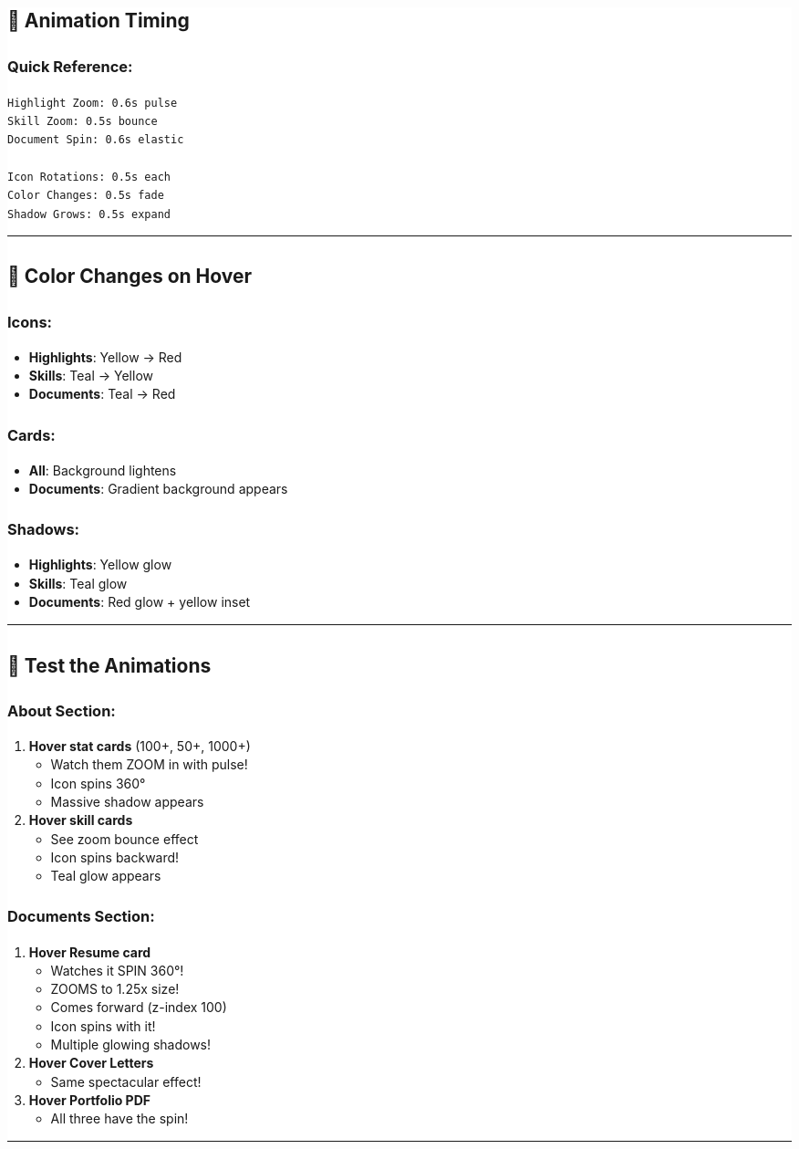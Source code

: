 
## 🎯 Animation Timing

### Quick Reference:
```
Highlight Zoom: 0.6s pulse
Skill Zoom: 0.5s bounce
Document Spin: 0.6s elastic

Icon Rotations: 0.5s each
Color Changes: 0.5s fade
Shadow Grows: 0.5s expand
```

---

## 🌈 Color Changes on Hover

### Icons:
- **Highlights**: Yellow → Red
- **Skills**: Teal → Yellow
- **Documents**: Teal → Red

### Cards:
- **All**: Background lightens
- **Documents**: Gradient background appears

### Shadows:
- **Highlights**: Yellow glow
- **Skills**: Teal glow
- **Documents**: Red glow + yellow inset

---

## 🚀 Test the Animations

### About Section:
1. **Hover stat cards** (100+, 50+, 1000+)
   - Watch them ZOOM in with pulse!
   - Icon spins 360°
   - Massive shadow appears
2. **Hover skill cards**
   - See zoom bounce effect
   - Icon spins backward!
   - Teal glow appears

### Documents Section:
1. **Hover Resume card**
   - Watches it SPIN 360°!
   - ZOOMS to 1.25x size!
   - Comes forward (z-index 100)
   - Icon spins with it!
   - Multiple glowing shadows!
2. **Hover Cover Letters**
   - Same spectacular effect!
3. **Hover Portfolio PDF**
   - All three have the spin!

---